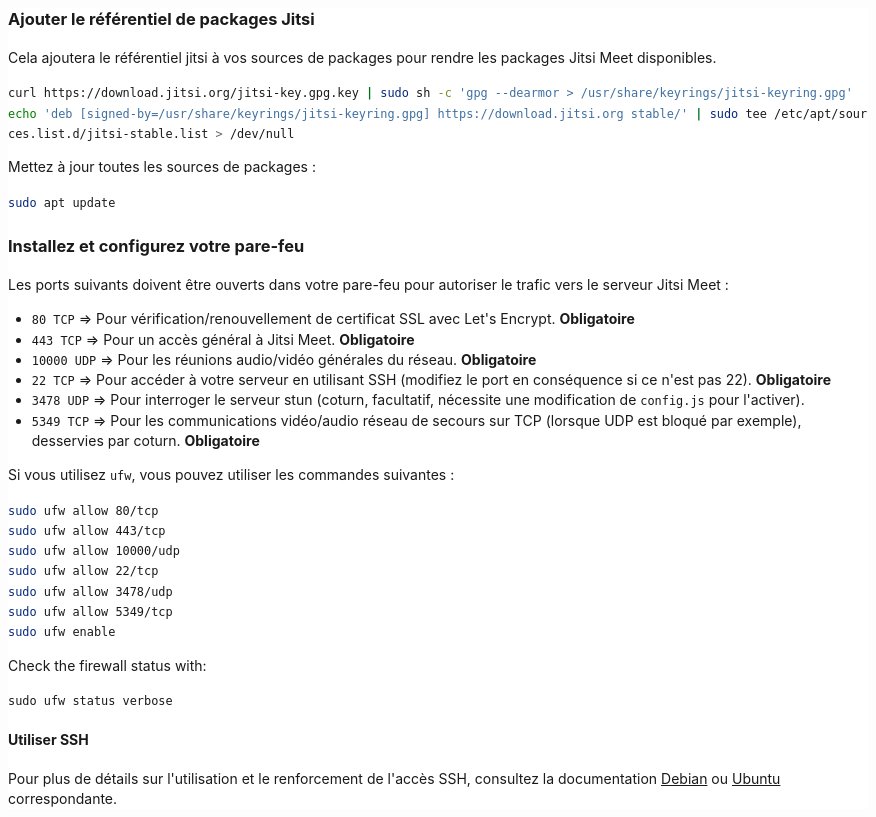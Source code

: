### Ajouter le référentiel de packages Jitsi

Cela ajoutera le référentiel jitsi à vos sources de packages pour rendre les packages Jitsi Meet disponibles.

```bash
curl https://download.jitsi.org/jitsi-key.gpg.key | sudo sh -c 'gpg --dearmor > /usr/share/keyrings/jitsi-keyring.gpg'
echo 'deb [signed-by=/usr/share/keyrings/jitsi-keyring.gpg] https://download.jitsi.org stable/' | sudo tee /etc/apt/sources.list.d/jitsi-stable.list > /dev/null
```

Mettez à jour toutes les sources de packages :

```bash
sudo apt update
```

### Installez et configurez votre pare-feu

Les ports suivants doivent être ouverts dans votre pare-feu pour autoriser le trafic vers le serveur Jitsi Meet :

- `80 TCP` => Pour vérification/renouvellement de certificat SSL avec Let's Encrypt. **Obligatoire**
- `443 TCP` => Pour un accès général à Jitsi Meet. **Obligatoire**
- `10000 UDP` => Pour les réunions audio/vidéo générales du réseau. **Obligatoire**
- `22 TCP` => Pour accéder à votre serveur en utilisant SSH (modifiez le port en conséquence si ce n'est pas 22). **Obligatoire**
- `3478 UDP` => Pour interroger le serveur stun (coturn, facultatif, nécessite une modification de `config.js` pour l'activer).
- `5349 TCP` => Pour les communications vidéo/audio réseau de secours sur TCP (lorsque UDP est bloqué par exemple), desservies par coturn. **Obligatoire**

Si vous utilisez `ufw`, vous pouvez utiliser les commandes suivantes :

```bash
sudo ufw allow 80/tcp
sudo ufw allow 443/tcp
sudo ufw allow 10000/udp
sudo ufw allow 22/tcp
sudo ufw allow 3478/udp
sudo ufw allow 5349/tcp
sudo ufw enable
```

Check the firewall status with:

```
sudo ufw status verbose
```

#### Utiliser SSH

Pour plus de détails sur l'utilisation et le renforcement de l'accès SSH, consultez la documentation [Debian](https://wiki.debian.org/SSH) ou [Ubuntu](https://help.ubuntu.com/community/SSH/OpenSSH/Configuring) correspondante.
